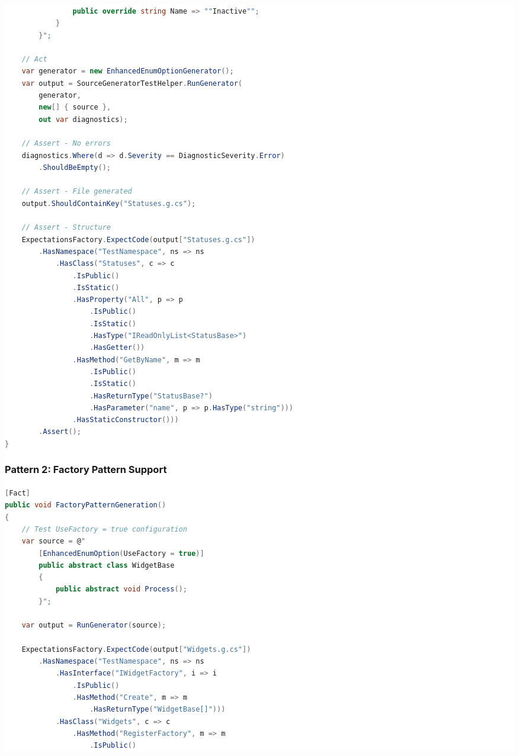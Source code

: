 ```csharp
                public override string Name => ""Inactive"";
            }
        }";

    // Act
    var generator = new EnhancedEnumOptionGenerator();
    var output = SourceGeneratorTestHelper.RunGenerator(
        generator,
        new[] { source },
        out var diagnostics);

    // Assert - No errors
    diagnostics.Where(d => d.Severity == DiagnosticSeverity.Error)
        .ShouldBeEmpty();

    // Assert - File generated
    output.ShouldContainKey("Statuses.g.cs");

    // Assert - Structure
    ExpectationsFactory.ExpectCode(output["Statuses.g.cs"])
        .HasNamespace("TestNamespace", ns => ns
            .HasClass("Statuses", c => c
                .IsPublic()
                .IsStatic()
                .HasProperty("All", p => p
                    .IsPublic()
                    .IsStatic()
                    .HasType("IReadOnlyList<StatusBase>")
                    .HasGetter())
                .HasMethod("GetByName", m => m
                    .IsPublic()
                    .IsStatic()
                    .HasReturnType("StatusBase?")
                    .HasParameter("name", p => p.HasType("string")))
                .HasStaticConstructor()))
        .Assert();
}
```

### Pattern 2: Factory Pattern Support
```csharp
[Fact]
public void FactoryPatternGeneration()
{
    // Test UseFactory = true configuration
    var source = @"
        [EnhancedEnumOption(UseFactory = true)]
        public abstract class WidgetBase
        {
            public abstract void Process();
        }";

    var output = RunGenerator(source);

    ExpectationsFactory.ExpectCode(output["Widgets.g.cs"])
        .HasNamespace("TestNamespace", ns => ns
            .HasInterface("IWidgetFactory", i => i
                .IsPublic()
                .HasMethod("Create", m => m
                    .HasReturnType("WidgetBase[]")))
            .HasClass("Widgets", c => c
                .HasMethod("RegisterFactory", m => m
                    .IsPublic()
```